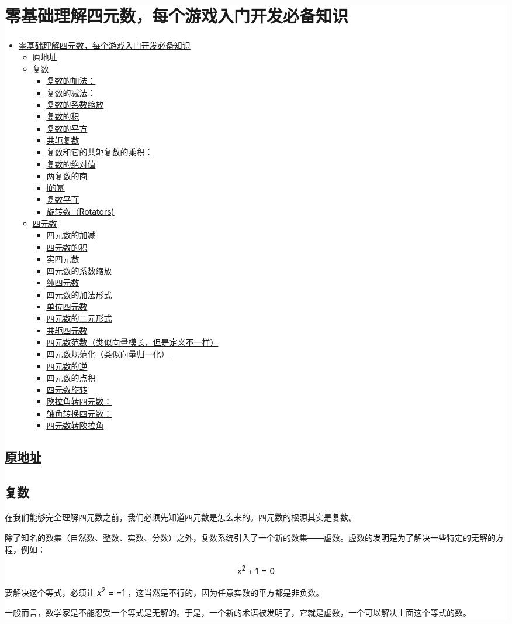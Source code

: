 # 零基础理解四元数，每个游戏入门开发必备知识
- [零基础理解四元数，每个游戏入门开发必备知识](#零基础理解四元数每个游戏入门开发必备知识)
  - [原地址](#原地址)
  - [复数](#复数)
    - [复数的加法：](#复数的加法)
    - [复数的减法：](#复数的减法)
    - [复数的系数缩放](#复数的系数缩放)
    - [复数的积](#复数的积)
    - [复数的平方](#复数的平方)
    - [共轭复数](#共轭复数)
    - [复数和它的共轭复数的乘积：](#复数和它的共轭复数的乘积)
    - [复数的绝对值](#复数的绝对值)
    - [两复数的商](#两复数的商)
    - [i的幂](#i的幂)
    - [复数平面](#复数平面)
    - [旋转数（Rotators)](#旋转数rotators)
  - [四元数](#四元数)
    - [四元数的加减](#四元数的加减)
    - [四元数的积](#四元数的积)
    - [实四元数](#实四元数)
    - [四元数的系数缩放](#四元数的系数缩放)
    - [纯四元数](#纯四元数)
    - [四元数的加法形式](#四元数的加法形式)
    - [单位四元数](#单位四元数)
    - [四元数的二元形式](#四元数的二元形式)
    - [共轭四元数](#共轭四元数)
    - [四元数范数（类似向量模长，但是定义不一样）](#四元数范数类似向量模长但是定义不一样)
    - [四元数规范化（类似向量归一化）](#四元数规范化类似向量归一化)
    - [四元数的逆](#四元数的逆)
    - [四元数的点积](#四元数的点积)
    - [四元数旋转](#四元数旋转)
    - [欧拉角转四元数：](#欧拉角转四元数)
    - [轴角转换四元数：](#轴角转换四元数)
    - [四元数转欧拉角](#四元数转欧拉角)

[原地址](https://www.3dgep.com/understanding-quaternions/)
---
## 复数

在我们能够完全理解四元数之前，我们必须先知道四元数是怎么来的。四元数的根源其实是复数。

除了知名的数集（自然数、整数、实数、分数）之外，复数系统引入了一个新的数集——虚数。虚数的发明是为了解决一些特定的无解的方程，例如：

$$
x^2+1=0
$$

要解决这个等式，必须让 $x^2=−1$ ，这当然是不行的，因为任意实数的平方都是非负数。

一般而言，数学家是不能忍受一个等式是无解的。于是，一个新的术语被发明了，它就是虚数，一个可以解决上面这个等式的数。
